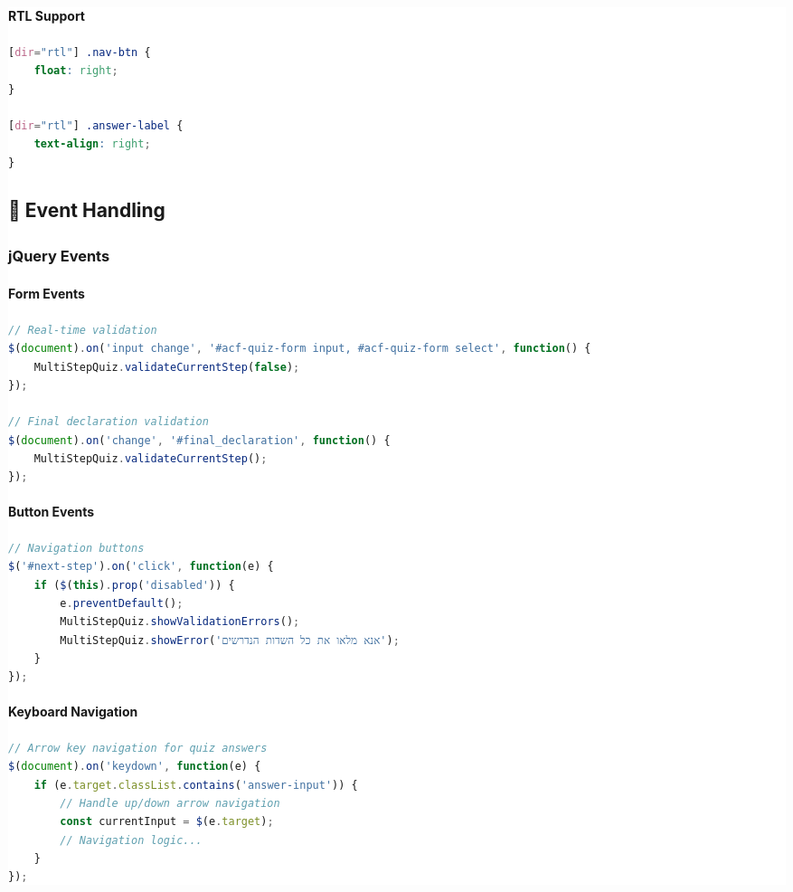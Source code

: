 #### RTL Support
```css
[dir="rtl"] .nav-btn {
    float: right;
}

[dir="rtl"] .answer-label {
    text-align: right;
}
```

## 🔧 Event Handling

### jQuery Events

#### Form Events
```javascript
// Real-time validation
$(document).on('input change', '#acf-quiz-form input, #acf-quiz-form select', function() {
    MultiStepQuiz.validateCurrentStep(false);
});

// Final declaration validation
$(document).on('change', '#final_declaration', function() {
    MultiStepQuiz.validateCurrentStep();
});
```

#### Button Events
```javascript
// Navigation buttons
$('#next-step').on('click', function(e) {
    if ($(this).prop('disabled')) {
        e.preventDefault();
        MultiStepQuiz.showValidationErrors();
        MultiStepQuiz.showError('אנא מלאו את כל השדות הנדרשים');
    }
});
```

#### Keyboard Navigation
```javascript
// Arrow key navigation for quiz answers
$(document).on('keydown', function(e) {
    if (e.target.classList.contains('answer-input')) {
        // Handle up/down arrow navigation
        const currentInput = $(e.target);
        // Navigation logic...
    }
});
```
